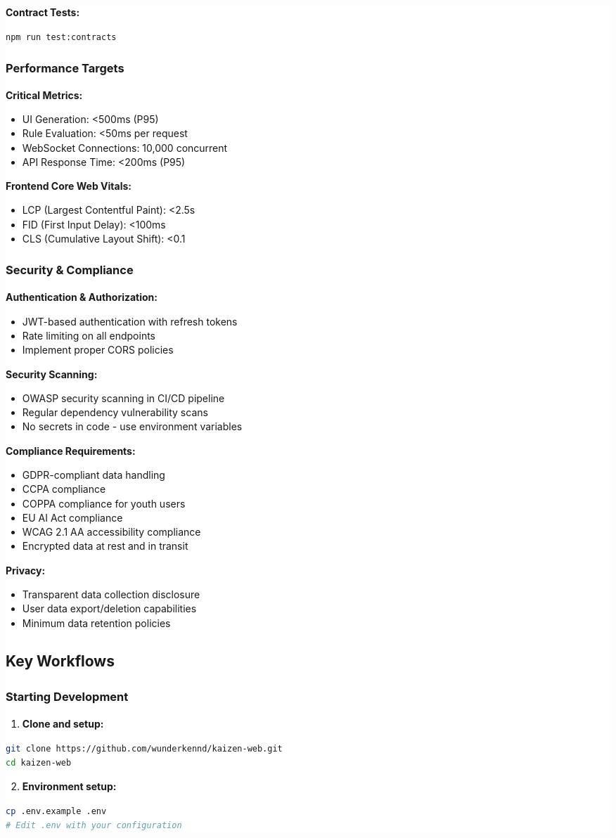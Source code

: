 **Contract Tests:**
```bash
npm run test:contracts
```

### Performance Targets

**Critical Metrics:**
- UI Generation: <500ms (P95)
- Rule Evaluation: <50ms per request
- WebSocket Connections: 10,000 concurrent
- API Response Time: <200ms (P95)

**Frontend Core Web Vitals:**
- LCP (Largest Contentful Paint): <2.5s
- FID (First Input Delay): <100ms
- CLS (Cumulative Layout Shift): <0.1

### Security & Compliance

**Authentication & Authorization:**
- JWT-based authentication with refresh tokens
- Rate limiting on all endpoints
- Implement proper CORS policies

**Security Scanning:**
- OWASP security scanning in CI/CD pipeline
- Regular dependency vulnerability scans
- No secrets in code - use environment variables

**Compliance Requirements:**
- GDPR-compliant data handling
- CCPA compliance
- COPPA compliance for youth users
- EU AI Act compliance
- WCAG 2.1 AA accessibility compliance
- Encrypted data at rest and in transit

**Privacy:**
- Transparent data collection disclosure
- User data export/deletion capabilities
- Minimum data retention policies

## Key Workflows

### Starting Development

1. **Clone and setup:**
```bash
git clone https://github.com/wunderkennd/kaizen-web.git
cd kaizen-web
```

2. **Environment setup:**
```bash
cp .env.example .env
# Edit .env with your configuration
```
